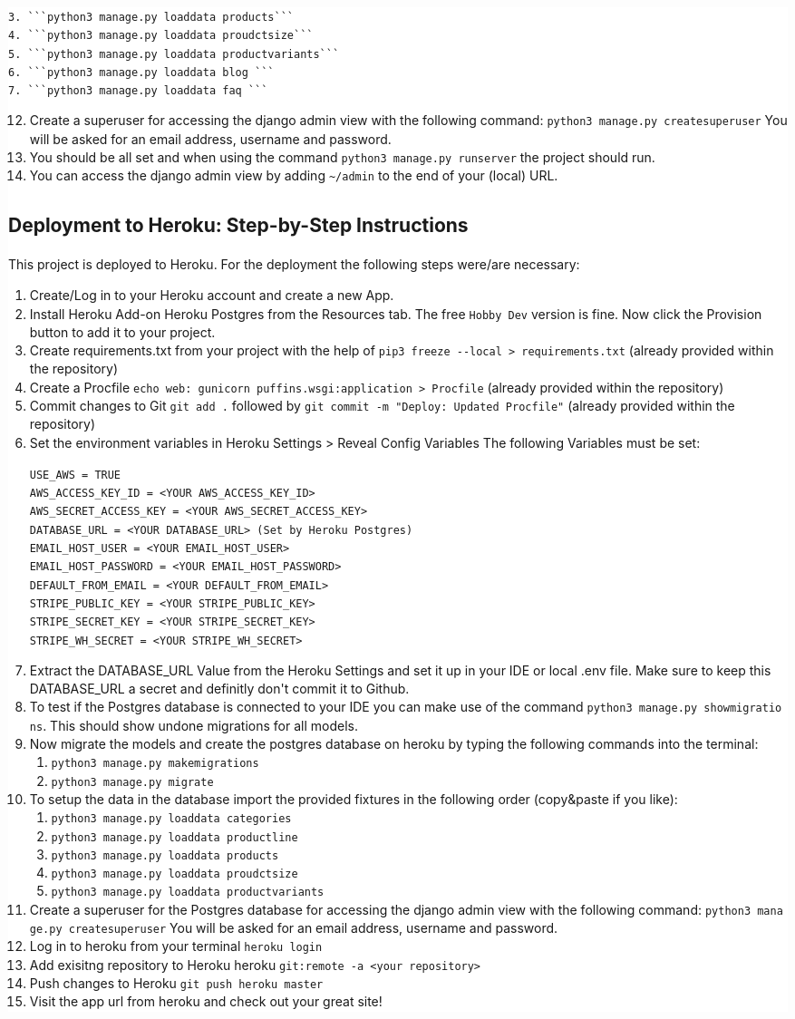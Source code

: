     3. ```python3 manage.py loaddata products```
    4. ```python3 manage.py loaddata proudctsize```
    5. ```python3 manage.py loaddata productvariants```
    6. ```python3 manage.py loaddata blog ```
    7. ```python3 manage.py loaddata faq ```
12. Create a superuser for accessing the django admin view with the following command:
    ```python3 manage.py createsuperuser``` You will be asked for an email address, username and password.
13. You should be all set and when using the command ```python3 manage.py runserver``` the project should run.
14. You can access the django admin view by adding ```~/admin``` to the end of your (local) URL.

## Deployment to Heroku: Step-by-Step Instructions

This project is deployed to Heroku. For the deployment the following steps were/are necessary:

1. Create/Log in to your Heroku account and create a new App.
2. Install Heroku Add-on Heroku Postgres from the Resources tab. The free ```Hobby Dev``` version is fine. Now click the Provision button to add it to your project.
3. Create requirements.txt from your project with the help of ```pip3 freeze --local > requirements.txt``` (already provided within the repository)
4. Create a Procfile ```echo web: gunicorn puffins.wsgi:application > Procfile``` (already provided within the repository)
5. Commit changes to Git ```git add .``` followed by ```git commit -m "Deploy: Updated Procfile"``` (already provided within the repository)
6. Set the environment variables in Heroku Settings > Reveal Config Variables
    The following Variables must be set:
    ```
    USE_AWS = TRUE
    AWS_ACCESS_KEY_ID = <YOUR AWS_ACCESS_KEY_ID>
    AWS_SECRET_ACCESS_KEY = <YOUR AWS_SECRET_ACCESS_KEY>
    DATABASE_URL = <YOUR DATABASE_URL> (Set by Heroku Postgres)
    EMAIL_HOST_USER = <YOUR EMAIL_HOST_USER>
    EMAIL_HOST_PASSWORD = <YOUR EMAIL_HOST_PASSWORD>
    DEFAULT_FROM_EMAIL = <YOUR DEFAULT_FROM_EMAIL>
    STRIPE_PUBLIC_KEY = <YOUR STRIPE_PUBLIC_KEY>
    STRIPE_SECRET_KEY = <YOUR STRIPE_SECRET_KEY>
    STRIPE_WH_SECRET = <YOUR STRIPE_WH_SECRET>
    ```
7. Extract the DATABASE_URL Value from the Heroku Settings and set it up in your IDE or local .env file. Make sure to keep this DATABASE_URL a secret and definitly don't commit it to Github.
8. To test if the Postgres database is connected to your IDE you can make use of the command ```python3 manage.py showmigrations```. This should show undone migrations for all models.
9. Now migrate the models and create the postgres database on heroku by typing the following commands into the terminal:
    1. ```python3 manage.py makemigrations```  
    2. ```python3 manage.py migrate```
10. To setup the data in the database import the provided fixtures in the following order (copy&paste if you like): 
    1. ```python3 manage.py loaddata categories```
    2. ```python3 manage.py loaddata productline```
    3. ```python3 manage.py loaddata products```
    4. ```python3 manage.py loaddata proudctsize```
    5. ```python3 manage.py loaddata productvariants```
11. Create a superuser for the Postgres database for accessing the django admin view with the following command:
    ```python3 manage.py createsuperuser``` You will be asked for an email address, username and password.
12. Log in to heroku from your terminal ```heroku login```
13. Add exisitng repository to Heroku heroku ```git:remote -a <your repository>```
14. Push changes to Heroku ```git push heroku master```
15. Visit the app url from heroku and check out your great site!
